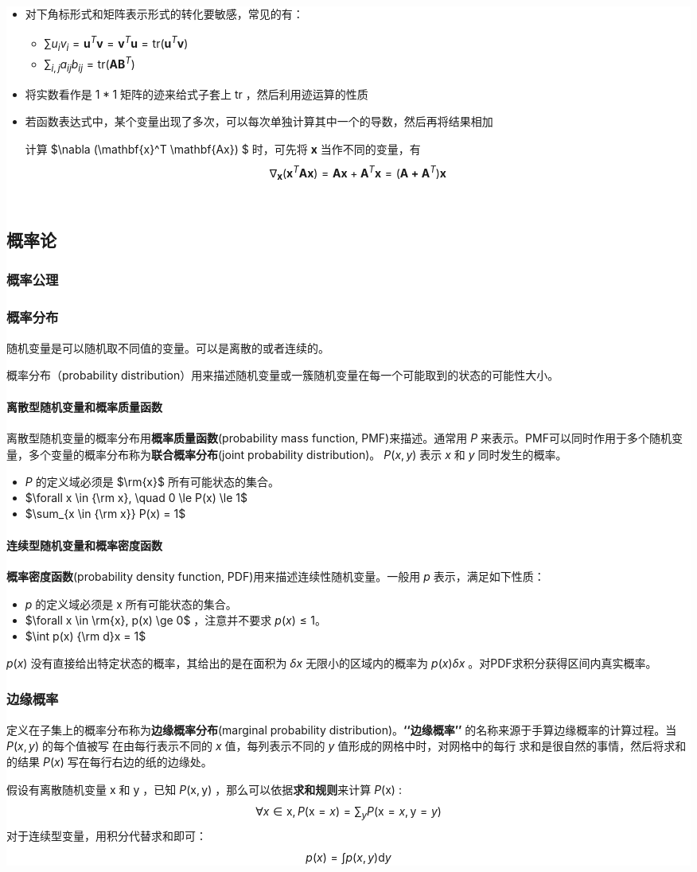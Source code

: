 - 对下角标形式和矩阵表示形式的转化要敏感，常见的有：
  -  $\sum u_i v_i = \mathbf{u}^T\mathbf{v} = \mathbf{v}^T\mathbf{u} = \text{tr} (\mathbf{u}^T\mathbf{v})$
  -  $\sum_{i,j} a_{ij} b_{ij} = \text{tr} (\mathbf{AB}^T)$

- 将实数看作是 $1*1$ 矩阵的迹来给式子套上 $\text{tr}$ ，然后利用迹运算的性质

- 若函数表达式中，某个变量出现了多次，可以每次单独计算其中一个的导数，然后再将结果相加

  计算 $\nabla (\mathbf{x}^T \mathbf{Ax}) $ 时，可先将 $\mathbf{x}$ 当作不同的变量，有
  $$
  \nabla_{\mathbf{x}} (\mathbf{x}^T \mathbf{Ax}) = \mathbf{Ax} + \mathbf{A}^T \mathbf{x} = (\mathbf{A+A}^T) \mathbf{x}
  $$
  ​


## 概率论

### 概率公理

### 概率分布

随机变量是可以随机取不同值的变量。可以是离散的或者连续的。

概率分布（probability distribution）用来描述随机变量或一簇随机变量在每一个可能取到的状态的可能性大小。

#### 离散型随机变量和概率质量函数

离散型随机变量的概率分布用**概率质量函数**(probability mass function, PMF)来描述。通常用 $P$ 来表示。PMF可以同时作用于多个随机变量，多个变量的概率分布称为**联合概率分布**(joint probability distribution)。 $P(x, y)$ 表示 $x$ 和 $y$ 同时发生的概率。

- $P$ 的定义域必须是 $\rm{x}$ 所有可能状态的集合。
- $\forall x \in {\rm x}, \quad  0 \le P(x) \le 1$
- $\sum_{x \in {\rm x}} P(x) = 1$

#### 连续型随机变量和概率密度函数

**概率密度函数**(probability density function, PDF)用来描述连续性随机变量。一般用 $p$ 表示，满足如下性质：

- $p$ 的定义域必须是 $\mathrm{x}$ 所有可能状态的集合。
- $\forall x \in \rm{x}, p(x) \ge 0$ ，注意并不要求 $p(x) \le 1$。
- $\int p(x) {\rm d}x = 1$

$p(x)$ 没有直接给出特定状态的概率，其给出的是在面积为 $\delta x$ 无限小的区域内的概率为 $p(x) \delta x$ 。对PDF求积分获得区间内真实概率。

### 边缘概率

定义在子集上的概率分布称为**边缘概率分布**(marginal probability distribution)。**‘‘边缘概率’’** 的名称来源于手算边缘概率的计算过程。当 $P(x, y)$ 的每个值被写 在由每行表示不同的 $x$ 值，每列表示不同的 $y$ 值形成的网格中时，对网格中的每行 求和是很自然的事情，然后将求和的结果 $P(x)$ 写在每行右边的纸的边缘处。

假设有离散随机变量 $\mathrm{x}$ 和 $\mathrm{y}$ ，已知 $P(\mathrm{x, y})$ ，那么可以依据**求和规则**来计算 $P(\mathrm{x})$ :
$$
\forall x \in \mathrm{x}, \, P(\mathrm{x}=x) = \sum_{y} P(\mathrm{x}=x, \mathrm{y}=y)
$$
对于连续型变量，用积分代替求和即可：
$$
p(x) = \int p(x, y) \mathrm{d} y
$$

